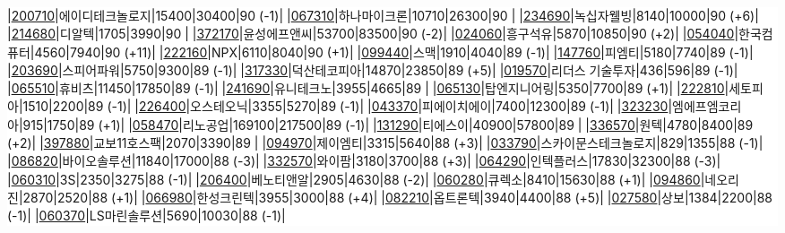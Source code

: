 |[200710](https://finance.daum.net/quotes/A200710)|에이디테크놀로지|15400|30400|90 (-1)|
|[067310](https://finance.daum.net/quotes/A067310)|하나마이크론|10710|26300|90 |
|[234690](https://finance.daum.net/quotes/A234690)|녹십자웰빙|8140|10000|90 (+6)|
|[214680](https://finance.daum.net/quotes/A214680)|디알텍|1705|3990|90 |
|[372170](https://finance.daum.net/quotes/A372170)|윤성에프앤씨|53700|83500|90 (-2)|
|[024060](https://finance.daum.net/quotes/A024060)|흥구석유|5870|10850|90 (+2)|
|[054040](https://finance.daum.net/quotes/A054040)|한국컴퓨터|4560|7940|90 (+11)|
|[222160](https://finance.daum.net/quotes/A222160)|NPX|6110|8040|90 (+1)|
|[099440](https://finance.daum.net/quotes/A099440)|스맥|1910|4040|89 (-1)|
|[147760](https://finance.daum.net/quotes/A147760)|피엠티|5180|7740|89 (-1)|
|[203690](https://finance.daum.net/quotes/A203690)|스피어파워|5750|9300|89 (-1)|
|[317330](https://finance.daum.net/quotes/A317330)|덕산테코피아|14870|23850|89 (+5)|
|[019570](https://finance.daum.net/quotes/A019570)|리더스 기술투자|436|596|89 (-1)|
|[065510](https://finance.daum.net/quotes/A065510)|휴비츠|11450|17850|89 (-1)|
|[241690](https://finance.daum.net/quotes/A241690)|유니테크노|3955|4665|89 |
|[065130](https://finance.daum.net/quotes/A065130)|탑엔지니어링|5350|7700|89 (+1)|
|[222810](https://finance.daum.net/quotes/A222810)|세토피아|1510|2200|89 (-1)|
|[226400](https://finance.daum.net/quotes/A226400)|오스테오닉|3355|5270|89 (-1)|
|[043370](https://finance.daum.net/quotes/A043370)|피에이치에이|7400|12300|89 (-1)|
|[323230](https://finance.daum.net/quotes/A323230)|엠에프엠코리아|915|1750|89 (+1)|
|[058470](https://finance.daum.net/quotes/A058470)|리노공업|169100|217500|89 (-1)|
|[131290](https://finance.daum.net/quotes/A131290)|티에스이|40900|57800|89 |
|[336570](https://finance.daum.net/quotes/A336570)|원텍|4780|8400|89 (+2)|
|[397880](https://finance.daum.net/quotes/A397880)|교보11호스팩|2070|3390|89 |
|[094970](https://finance.daum.net/quotes/A094970)|제이엠티|3315|5640|88 (+3)|
|[033790](https://finance.daum.net/quotes/A033790)|스카이문스테크놀로지|829|1355|88 (-1)|
|[086820](https://finance.daum.net/quotes/A086820)|바이오솔루션|11840|17000|88 (-3)|
|[332570](https://finance.daum.net/quotes/A332570)|와이팜|3180|3700|88 (+3)|
|[064290](https://finance.daum.net/quotes/A064290)|인텍플러스|17830|32300|88 (-3)|
|[060310](https://finance.daum.net/quotes/A060310)|3S|2350|3275|88 (-1)|
|[206400](https://finance.daum.net/quotes/A206400)|베노티앤알|2905|4630|88 (-2)|
|[060280](https://finance.daum.net/quotes/A060280)|큐렉소|8410|15630|88 (+1)|
|[094860](https://finance.daum.net/quotes/A094860)|네오리진|2870|2520|88 (+1)|
|[066980](https://finance.daum.net/quotes/A066980)|한성크린텍|3955|3000|88 (+4)|
|[082210](https://finance.daum.net/quotes/A082210)|옵트론텍|3940|4400|88 (+5)|
|[027580](https://finance.daum.net/quotes/A027580)|상보|1384|2200|88 (-1)|
|[060370](https://finance.daum.net/quotes/A060370)|LS마린솔루션|5690|10030|88 (-1)|